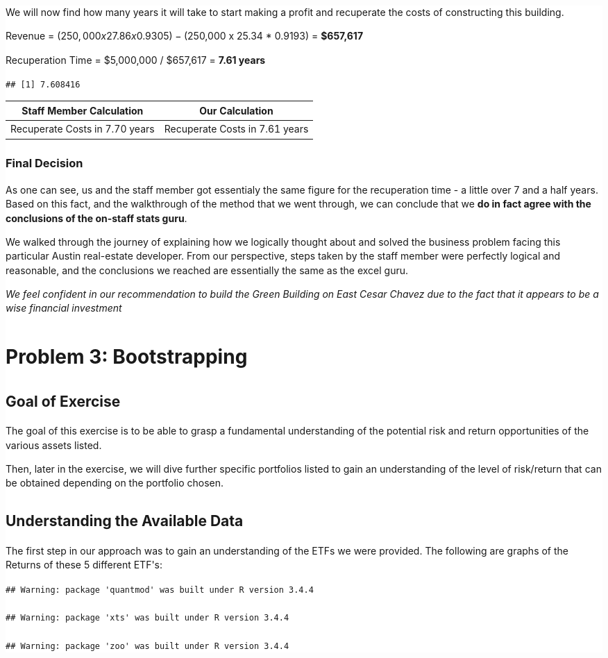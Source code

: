 We will now find how many years it will take to start making a profit and recuperate the costs of constructing this building.

Revenue = ($250,000 x 27.86 x 0.9305) - ($250,000 x 25.34 \* 0.9193) = **$657,617**

Recuperation Time = $5,000,000 / $657,617 = **7.61 years**

    ## [1] 7.608416

| Staff Member Calculation       | Our Calculation                |
|--------------------------------|--------------------------------|
| Recuperate Costs in 7.70 years | Recuperate Costs in 7.61 years |

### Final Decision

As one can see, us and the staff member got essentialy the same figure for the recuperation time - a little over 7 and a half years. Based on this fact, and the walkthrough of the method that we went through, we can conclude that we **do in fact agree with the conclusions of the on-staff stats guru**.

We walked through the journey of explaining how we logically thought about and solved the business problem facing this particular Austin real-estate developer. From our perspective, steps taken by the staff member were perfectly logical and reasonable, and the conclusions we reached are essentially the same as the excel guru.

*We feel confident in our recommendation to build the Green Building on East Cesar Chavez due to the fact that it appears to be a wise financial investment*

Problem 3: Bootstrapping
========================

Goal of Exercise
----------------

The goal of this exercise is to be able to grasp a fundamental understanding of the potential risk and return opportunities of the various assets listed.

Then, later in the exercise, we will dive further specific portfolios listed to gain an understanding of the level of risk/return that can be obtained depending on the portfolio chosen.

Understanding the Available Data
--------------------------------

The first step in our approach was to gain an understanding of the ETFs we were provided. The following are graphs of the Returns of these 5 different ETF's:

    ## Warning: package 'quantmod' was built under R version 3.4.4

    ## Warning: package 'xts' was built under R version 3.4.4

    ## Warning: package 'zoo' was built under R version 3.4.4
